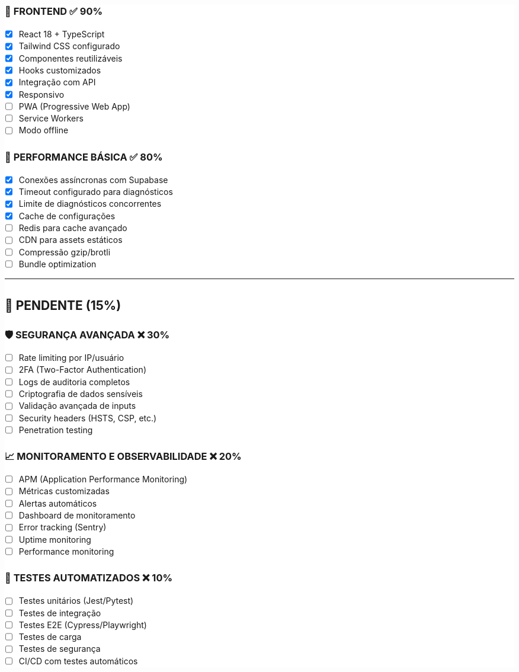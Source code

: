 ### 🎨 **FRONTEND** ✅ 90%
- [x] React 18 + TypeScript
- [x] Tailwind CSS configurado
- [x] Componentes reutilizáveis
- [x] Hooks customizados
- [x] Integração com API
- [x] Responsivo
- [ ] PWA (Progressive Web App)
- [ ] Service Workers
- [ ] Modo offline

### 🚀 **PERFORMANCE BÁSICA** ✅ 80%
- [x] Conexões assíncronas com Supabase
- [x] Timeout configurado para diagnósticos
- [x] Limite de diagnósticos concorrentes
- [x] Cache de configurações
- [ ] Redis para cache avançado
- [ ] CDN para assets estáticos
- [ ] Compressão gzip/brotli
- [ ] Bundle optimization

---

## 🔄 PENDENTE (15%)

### 🛡️ **SEGURANÇA AVANÇADA** ❌ 30%
- [ ] Rate limiting por IP/usuário
- [ ] 2FA (Two-Factor Authentication)
- [ ] Logs de auditoria completos
- [ ] Criptografia de dados sensíveis
- [ ] Validação avançada de inputs
- [ ] Security headers (HSTS, CSP, etc.)
- [ ] Penetration testing

### 📈 **MONITORAMENTO E OBSERVABILIDADE** ❌ 20%
- [ ] APM (Application Performance Monitoring)
- [ ] Métricas customizadas
- [ ] Alertas automáticos
- [ ] Dashboard de monitoramento
- [ ] Error tracking (Sentry)
- [ ] Uptime monitoring
- [ ] Performance monitoring

### 🧪 **TESTES AUTOMATIZADOS** ❌ 10%
- [ ] Testes unitários (Jest/Pytest)
- [ ] Testes de integração
- [ ] Testes E2E (Cypress/Playwright)
- [ ] Testes de carga
- [ ] Testes de segurança
- [ ] CI/CD com testes automáticos
